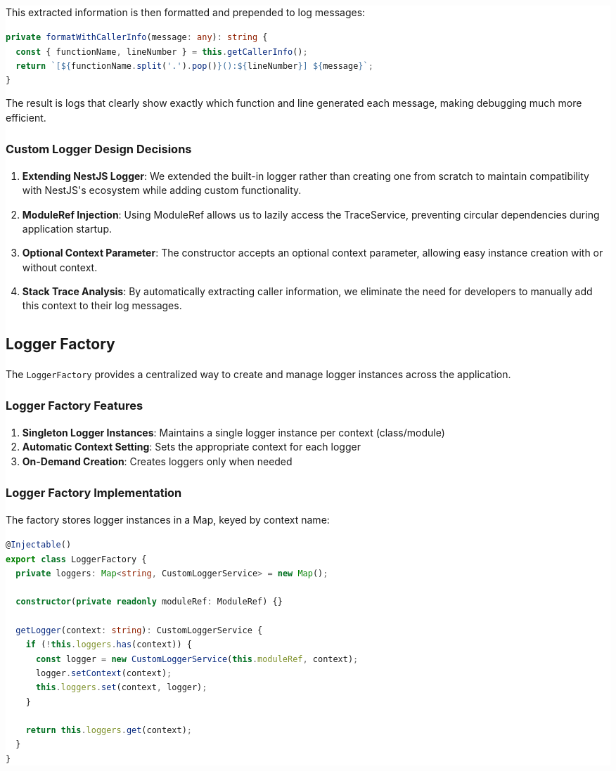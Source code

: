 This extracted information is then formatted and prepended to log messages:

```typescript
private formatWithCallerInfo(message: any): string {
  const { functionName, lineNumber } = this.getCallerInfo();
  return `[${functionName.split('.').pop()}():${lineNumber}] ${message}`;
}
```

The result is logs that clearly show exactly which function and line generated each message, making debugging much more efficient.

### Custom Logger Design Decisions

1. **Extending NestJS Logger**: We extended the built-in logger rather than creating one from scratch to maintain compatibility with NestJS's ecosystem while adding custom functionality.

2. **ModuleRef Injection**: Using ModuleRef allows us to lazily access the TraceService, preventing circular dependencies during application startup.

3. **Optional Context Parameter**: The constructor accepts an optional context parameter, allowing easy instance creation with or without context.

4. **Stack Trace Analysis**: By automatically extracting caller information, we eliminate the need for developers to manually add this context to their log messages.

## Logger Factory

The `LoggerFactory` provides a centralized way to create and manage logger instances across the application.

### Logger Factory Features

1. **Singleton Logger Instances**: Maintains a single logger instance per context (class/module)
2. **Automatic Context Setting**: Sets the appropriate context for each logger
3. **On-Demand Creation**: Creates loggers only when needed

### Logger Factory Implementation

The factory stores logger instances in a Map, keyed by context name:

```typescript
@Injectable()
export class LoggerFactory {
  private loggers: Map<string, CustomLoggerService> = new Map();

  constructor(private readonly moduleRef: ModuleRef) {}

  getLogger(context: string): CustomLoggerService {
    if (!this.loggers.has(context)) {
      const logger = new CustomLoggerService(this.moduleRef, context);
      logger.setContext(context);
      this.loggers.set(context, logger);
    }

    return this.loggers.get(context);
  }
}
```
